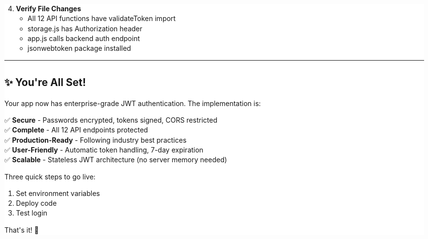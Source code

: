 4. **Verify File Changes**
   - All 12 API functions have validateToken import
   - storage.js has Authorization header
   - app.js calls backend auth endpoint
   - jsonwebtoken package installed

---

## ✨ You're All Set!

Your app now has enterprise-grade JWT authentication. The implementation is:

✅ **Secure** - Passwords encrypted, tokens signed, CORS restricted  
✅ **Complete** - All 12 API endpoints protected  
✅ **Production-Ready** - Following industry best practices  
✅ **User-Friendly** - Automatic token handling, 7-day expiration  
✅ **Scalable** - Stateless JWT architecture (no server memory needed)  

Three quick steps to go live:
1. Set environment variables
2. Deploy code
3. Test login

That's it! 🎉
